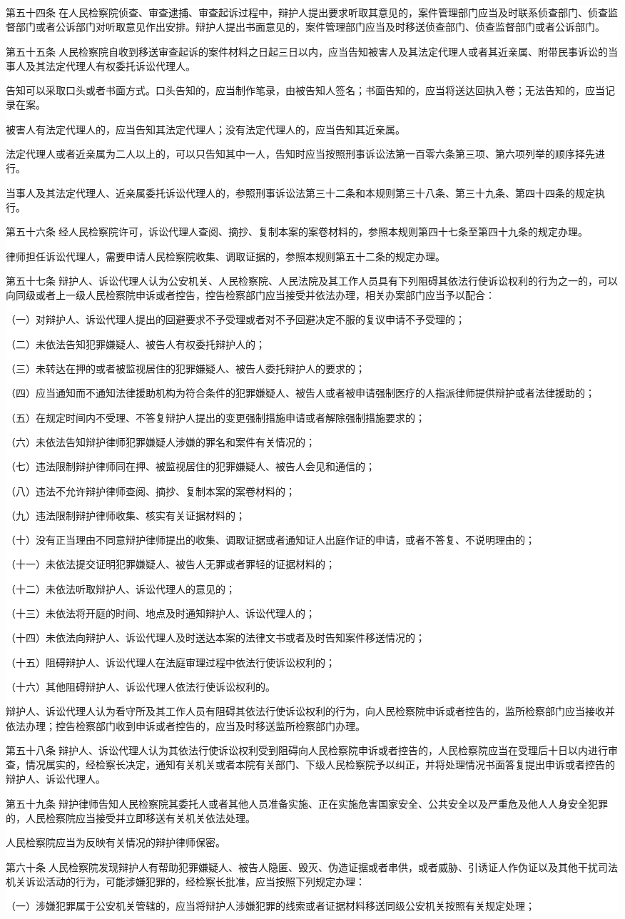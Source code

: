 第五十四条 在人民检察院侦查、审查逮捕、审查起诉过程中，辩护人提出要求听取其意见的，案件管理部门应当及时联系侦查部门、侦查监督部门或者公诉部门对听取意见作出安排。辩护人提出书面意见的，案件管理部门应当及时移送侦查部门、侦查监督部门或者公诉部门。

第五十五条 人民检察院自收到移送审查起诉的案件材料之日起三日以内，应当告知被害人及其法定代理人或者其近亲属、附带民事诉讼的当事人及其法定代理人有权委托诉讼代理人。

告知可以采取口头或者书面方式。口头告知的，应当制作笔录，由被告知人签名；书面告知的，应当将送达回执入卷；无法告知的，应当记录在案。

被害人有法定代理人的，应当告知其法定代理人；没有法定代理人的，应当告知其近亲属。

法定代理人或者近亲属为二人以上的，可以只告知其中一人，告知时应当按照刑事诉讼法第一百零六条第三项、第六项列举的顺序择先进行。

当事人及其法定代理人、近亲属委托诉讼代理人的，参照刑事诉讼法第三十二条和本规则第三十八条、第三十九条、第四十四条的规定执行。

第五十六条 经人民检察院许可，诉讼代理人查阅、摘抄、复制本案的案卷材料的，参照本规则第四十七条至第四十九条的规定办理。

律师担任诉讼代理人，需要申请人民检察院收集、调取证据的，参照本规则第五十二条的规定办理。

第五十七条 辩护人、诉讼代理人认为公安机关、人民检察院、人民法院及其工作人员具有下列阻碍其依法行使诉讼权利的行为之一的，可以向同级或者上一级人民检察院申诉或者控告，控告检察部门应当接受并依法办理，相关办案部门应当予以配合：

（一）对辩护人、诉讼代理人提出的回避要求不予受理或者对不予回避决定不服的复议申请不予受理的；

（二）未依法告知犯罪嫌疑人、被告人有权委托辩护人的；

（三）未转达在押的或者被监视居住的犯罪嫌疑人、被告人委托辩护人的要求的；

（四）应当通知而不通知法律援助机构为符合条件的犯罪嫌疑人、被告人或者被申请强制医疗的人指派律师提供辩护或者法律援助的；

（五）在规定时间内不受理、不答复辩护人提出的变更强制措施申请或者解除强制措施要求的；

（六）未依法告知辩护律师犯罪嫌疑人涉嫌的罪名和案件有关情况的；

（七）违法限制辩护律师同在押、被监视居住的犯罪嫌疑人、被告人会见和通信的；

（八）违法不允许辩护律师查阅、摘抄、复制本案的案卷材料的；

（九）违法限制辩护律师收集、核实有关证据材料的；

（十）没有正当理由不同意辩护律师提出的收集、调取证据或者通知证人出庭作证的申请，或者不答复、不说明理由的；

（十一）未依法提交证明犯罪嫌疑人、被告人无罪或者罪轻的证据材料的；

（十二）未依法听取辩护人、诉讼代理人的意见的；

（十三）未依法将开庭的时间、地点及时通知辩护人、诉讼代理人的；

（十四）未依法向辩护人、诉讼代理人及时送达本案的法律文书或者及时告知案件移送情况的；

（十五）阻碍辩护人、诉讼代理人在法庭审理过程中依法行使诉讼权利的；

（十六）其他阻碍辩护人、诉讼代理人依法行使诉讼权利的。

辩护人、诉讼代理人认为看守所及其工作人员有阻碍其依法行使诉讼权利的行为，向人民检察院申诉或者控告的，监所检察部门应当接收并依法办理；控告检察部门收到申诉或者控告的，应当及时移送监所检察部门办理。

第五十八条 辩护人、诉讼代理人认为其依法行使诉讼权利受到阻碍向人民检察院申诉或者控告的，人民检察院应当在受理后十日以内进行审查，情况属实的，经检察长决定，通知有关机关或者本院有关部门、下级人民检察院予以纠正，并将处理情况书面答复提出申诉或者控告的辩护人、诉讼代理人。

第五十九条 辩护律师告知人民检察院其委托人或者其他人员准备实施、正在实施危害国家安全、公共安全以及严重危及他人人身安全犯罪的，人民检察院应当接受并立即移送有关机关依法处理。

人民检察院应当为反映有关情况的辩护律师保密。

第六十条 人民检察院发现辩护人有帮助犯罪嫌疑人、被告人隐匿、毁灭、伪造证据或者串供，或者威胁、引诱证人作伪证以及其他干扰司法机关诉讼活动的行为，可能涉嫌犯罪的，经检察长批准，应当按照下列规定办理：

（一）涉嫌犯罪属于公安机关管辖的，应当将辩护人涉嫌犯罪的线索或者证据材料移送同级公安机关按照有关规定处理；
